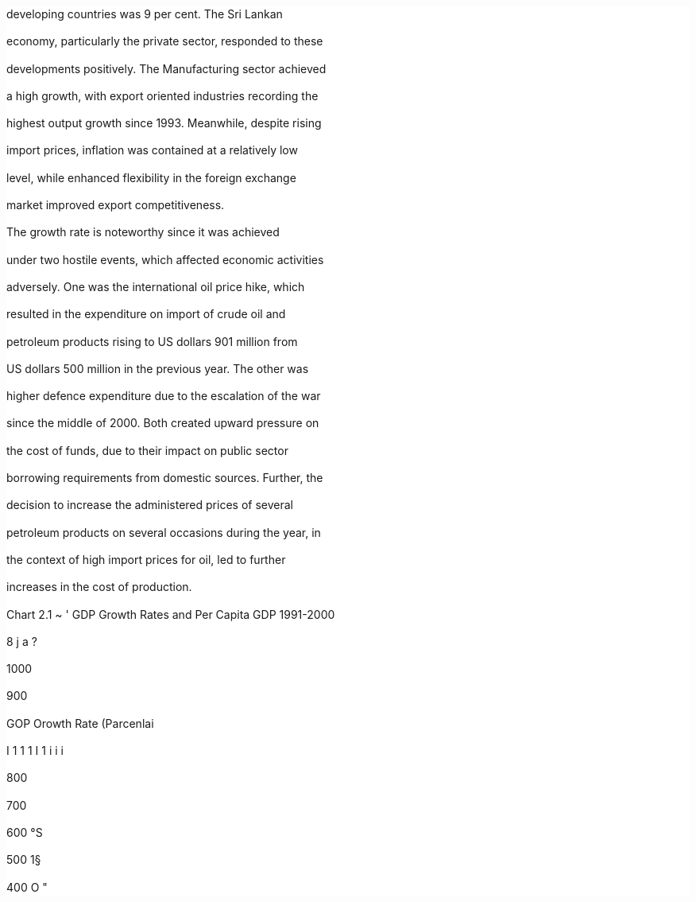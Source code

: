 developing countries was 9 per cent. The Sri Lankan

economy, particularly the private sector, responded to these

developments positively. The Manufacturing sector achieved

a high growth, with export oriented industries recording the

highest output growth since 1993. Meanwhile, despite rising

import prices, inflation was contained at a relatively low

level, while enhanced flexibility in the foreign exchange

market improved export competitiveness.

The growth rate is noteworthy since it was achieved

under two hostile events, which affected economic activities

adversely. One was the international oil price hike, which

resulted in the expenditure on import of crude oil and

petroleum products rising to US dollars 901 million from

US dollars 500 million in the previous year. The other was

higher defence expenditure due to the escalation of the war

since the middle of 2000. Both created upward pressure on

the cost of funds, due to their impact on public sector

borrowing requirements from domestic sources. Further, the

decision to increase the administered prices of several

petroleum products on several occasions during the year, in

the context of high import prices for oil, led to further

increases in the cost of production.

Chart 2.1 ~ ' GDP Growth Rates and Per Capita GDP 1991-2000

8 j a ?

1000

900

GOP Orowth Rate (Parcenlai

I 1 1 1 I 1 i i i

800

700

600 °S

500 1§

400 O "
